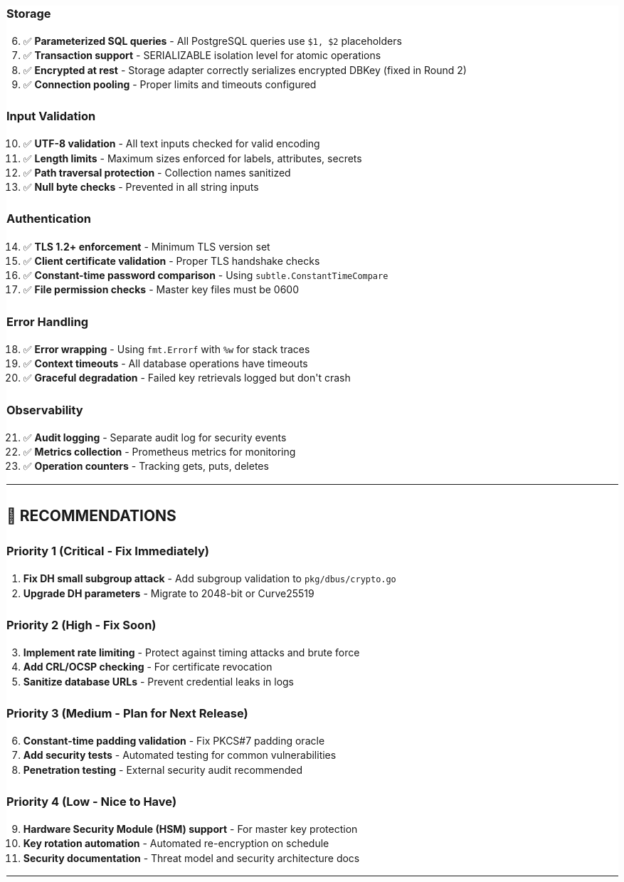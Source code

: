 ### Storage
6. ✅ **Parameterized SQL queries** - All PostgreSQL queries use `$1, $2` placeholders
7. ✅ **Transaction support** - SERIALIZABLE isolation level for atomic operations
8. ✅ **Encrypted at rest** - Storage adapter correctly serializes encrypted DBKey (fixed in Round 2)
9. ✅ **Connection pooling** - Proper limits and timeouts configured

### Input Validation
10. ✅ **UTF-8 validation** - All text inputs checked for valid encoding
11. ✅ **Length limits** - Maximum sizes enforced for labels, attributes, secrets
12. ✅ **Path traversal protection** - Collection names sanitized
13. ✅ **Null byte checks** - Prevented in all string inputs

### Authentication
14. ✅ **TLS 1.2+ enforcement** - Minimum TLS version set
15. ✅ **Client certificate validation** - Proper TLS handshake checks
16. ✅ **Constant-time password comparison** - Using `subtle.ConstantTimeCompare`
17. ✅ **File permission checks** - Master key files must be 0600

### Error Handling
18. ✅ **Error wrapping** - Using `fmt.Errorf` with `%w` for stack traces
19. ✅ **Context timeouts** - All database operations have timeouts
20. ✅ **Graceful degradation** - Failed key retrievals logged but don't crash

### Observability
21. ✅ **Audit logging** - Separate audit log for security events
22. ✅ **Metrics collection** - Prometheus metrics for monitoring
23. ✅ **Operation counters** - Tracking gets, puts, deletes

---

## 🔧 RECOMMENDATIONS

### Priority 1 (Critical - Fix Immediately)
1. **Fix DH small subgroup attack** - Add subgroup validation to `pkg/dbus/crypto.go`
2. **Upgrade DH parameters** - Migrate to 2048-bit or Curve25519

### Priority 2 (High - Fix Soon)
3. **Implement rate limiting** - Protect against timing attacks and brute force
4. **Add CRL/OCSP checking** - For certificate revocation
5. **Sanitize database URLs** - Prevent credential leaks in logs

### Priority 3 (Medium - Plan for Next Release)
6. **Constant-time padding validation** - Fix PKCS#7 padding oracle
7. **Add security tests** - Automated testing for common vulnerabilities
8. **Penetration testing** - External security audit recommended

### Priority 4 (Low - Nice to Have)
9. **Hardware Security Module (HSM) support** - For master key protection
10. **Key rotation automation** - Automated re-encryption on schedule
11. **Security documentation** - Threat model and security architecture docs

---